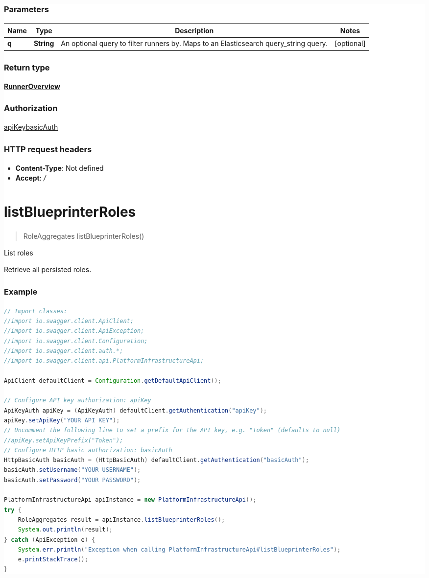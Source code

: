 ### Parameters

Name | Type | Description  | Notes
------------- | ------------- | ------------- | -------------
 **q** | **String**| An optional query to filter runners by. Maps to an Elasticsearch query_string query. | [optional]

### Return type

[**RunnerOverview**](RunnerOverview.md)

### Authorization

[apiKey](../README.md#apiKey)[basicAuth](../README.md#basicAuth)

### HTTP request headers

 - **Content-Type**: Not defined
 - **Accept**: */*

<a name="listBlueprinterRoles"></a>
# **listBlueprinterRoles**
> RoleAggregates listBlueprinterRoles()

List roles

Retrieve all persisted roles.

### Example
```java
// Import classes:
//import io.swagger.client.ApiClient;
//import io.swagger.client.ApiException;
//import io.swagger.client.Configuration;
//import io.swagger.client.auth.*;
//import io.swagger.client.api.PlatformInfrastructureApi;

ApiClient defaultClient = Configuration.getDefaultApiClient();

// Configure API key authorization: apiKey
ApiKeyAuth apiKey = (ApiKeyAuth) defaultClient.getAuthentication("apiKey");
apiKey.setApiKey("YOUR API KEY");
// Uncomment the following line to set a prefix for the API key, e.g. "Token" (defaults to null)
//apiKey.setApiKeyPrefix("Token");
// Configure HTTP basic authorization: basicAuth
HttpBasicAuth basicAuth = (HttpBasicAuth) defaultClient.getAuthentication("basicAuth");
basicAuth.setUsername("YOUR USERNAME");
basicAuth.setPassword("YOUR PASSWORD");

PlatformInfrastructureApi apiInstance = new PlatformInfrastructureApi();
try {
    RoleAggregates result = apiInstance.listBlueprinterRoles();
    System.out.println(result);
} catch (ApiException e) {
    System.err.println("Exception when calling PlatformInfrastructureApi#listBlueprinterRoles");
    e.printStackTrace();
}
```
